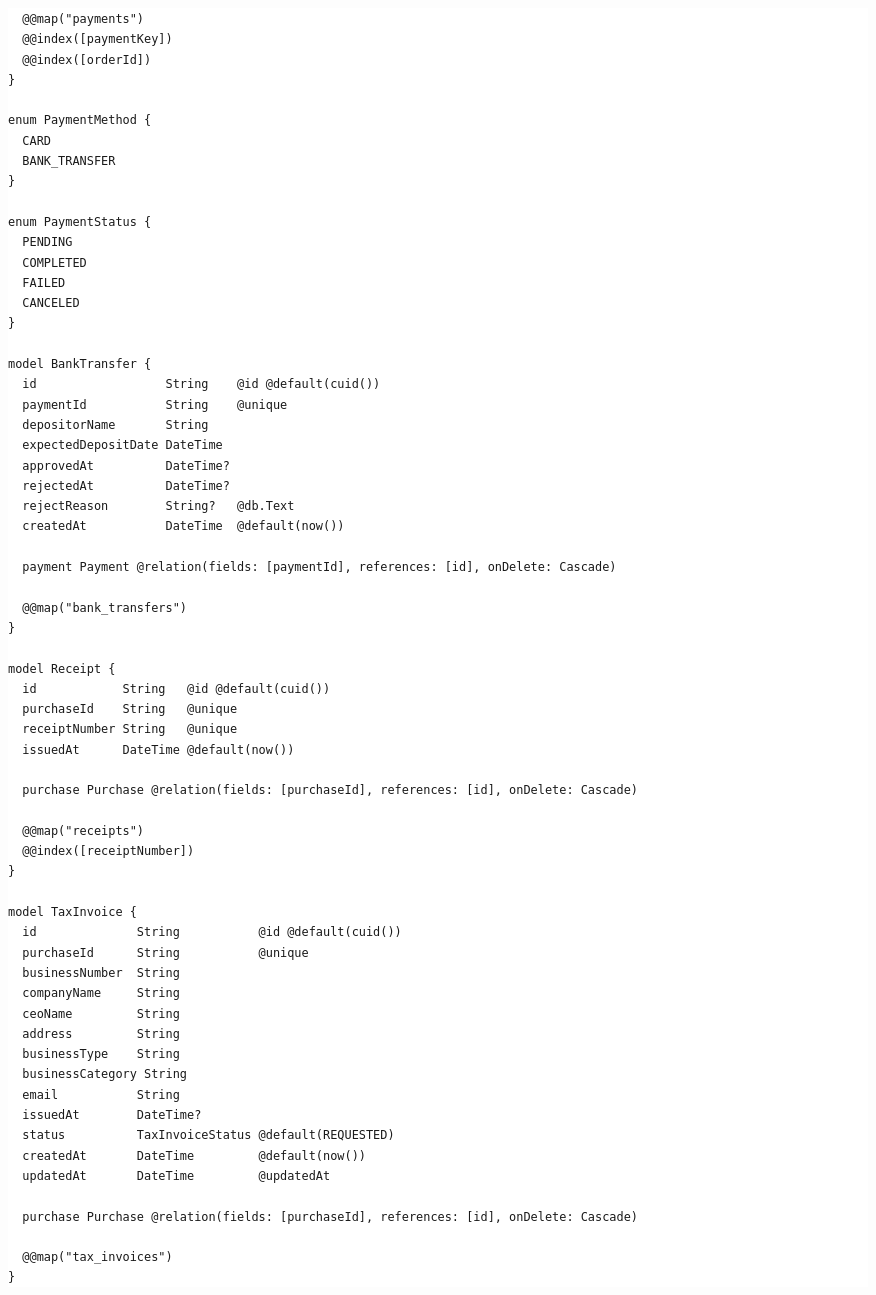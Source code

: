 ```prisma
  @@map("payments")
  @@index([paymentKey])
  @@index([orderId])
}

enum PaymentMethod {
  CARD
  BANK_TRANSFER
}

enum PaymentStatus {
  PENDING
  COMPLETED
  FAILED
  CANCELED
}

model BankTransfer {
  id                  String    @id @default(cuid())
  paymentId           String    @unique
  depositorName       String
  expectedDepositDate DateTime
  approvedAt          DateTime?
  rejectedAt          DateTime?
  rejectReason        String?   @db.Text
  createdAt           DateTime  @default(now())

  payment Payment @relation(fields: [paymentId], references: [id], onDelete: Cascade)

  @@map("bank_transfers")
}

model Receipt {
  id            String   @id @default(cuid())
  purchaseId    String   @unique
  receiptNumber String   @unique
  issuedAt      DateTime @default(now())

  purchase Purchase @relation(fields: [purchaseId], references: [id], onDelete: Cascade)

  @@map("receipts")
  @@index([receiptNumber])
}

model TaxInvoice {
  id              String           @id @default(cuid())
  purchaseId      String           @unique
  businessNumber  String
  companyName     String
  ceoName         String
  address         String
  businessType    String
  businessCategory String
  email           String
  issuedAt        DateTime?
  status          TaxInvoiceStatus @default(REQUESTED)
  createdAt       DateTime         @default(now())
  updatedAt       DateTime         @updatedAt

  purchase Purchase @relation(fields: [purchaseId], references: [id], onDelete: Cascade)

  @@map("tax_invoices")
}
```